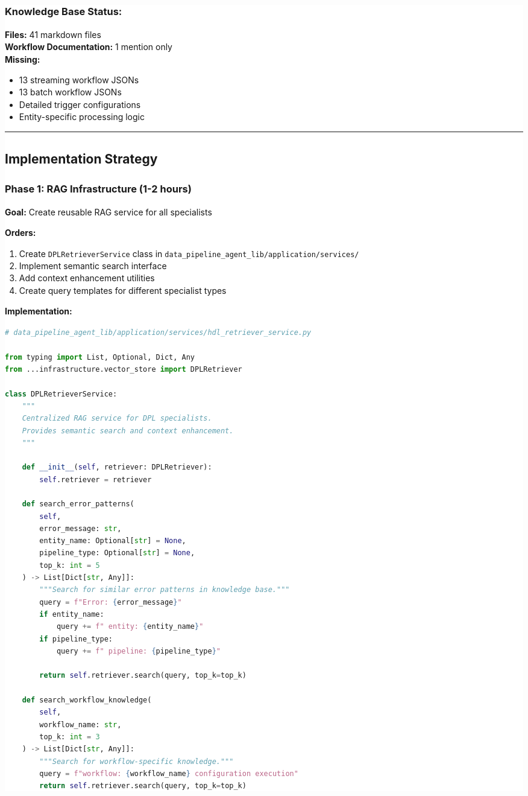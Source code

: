 ### Knowledge Base Status:

**Files:** 41 markdown files  
**Workflow Documentation:** 1 mention only  
**Missing:**
- 13 streaming workflow JSONs
- 13 batch workflow JSONs
- Detailed trigger configurations
- Entity-specific processing logic

---

## Implementation Strategy

### Phase 1: RAG Infrastructure (1-2 hours)

**Goal:** Create reusable RAG service for all specialists

**Orders:**
1. Create `DPLRetrieverService` class in `data_pipeline_agent_lib/application/services/`
2. Implement semantic search interface
3. Add context enhancement utilities
4. Create query templates for different specialist types

**Implementation:**
```python
# data_pipeline_agent_lib/application/services/hdl_retriever_service.py

from typing import List, Optional, Dict, Any
from ...infrastructure.vector_store import DPLRetriever

class DPLRetrieverService:
    """
    Centralized RAG service for DPL specialists.
    Provides semantic search and context enhancement.
    """
    
    def __init__(self, retriever: DPLRetriever):
        self.retriever = retriever
        
    def search_error_patterns(
        self,
        error_message: str,
        entity_name: Optional[str] = None,
        pipeline_type: Optional[str] = None,
        top_k: int = 5
    ) -> List[Dict[str, Any]]:
        """Search for similar error patterns in knowledge base."""
        query = f"Error: {error_message}"
        if entity_name:
            query += f" entity: {entity_name}"
        if pipeline_type:
            query += f" pipeline: {pipeline_type}"
            
        return self.retriever.search(query, top_k=top_k)
    
    def search_workflow_knowledge(
        self,
        workflow_name: str,
        top_k: int = 3
    ) -> List[Dict[str, Any]]:
        """Search for workflow-specific knowledge."""
        query = f"workflow: {workflow_name} configuration execution"
        return self.retriever.search(query, top_k=top_k)
```